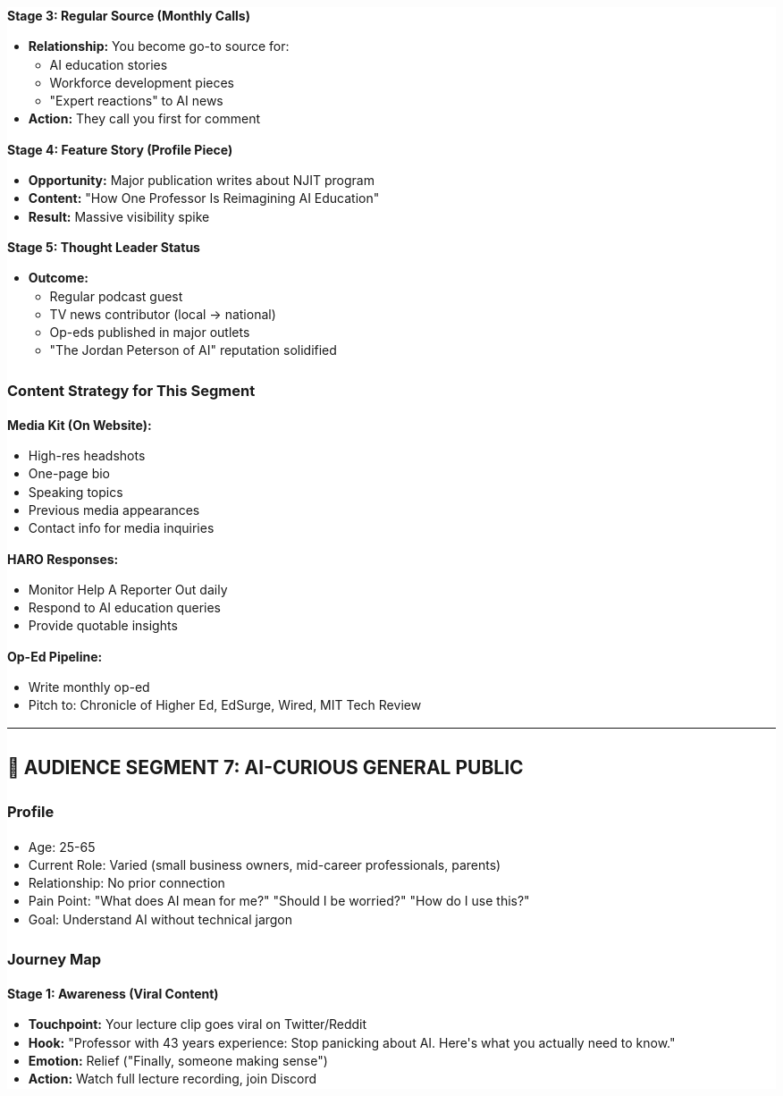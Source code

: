 **Stage 3: Regular Source (Monthly Calls)**
- **Relationship:** You become go-to source for:
  - AI education stories
  - Workforce development pieces
  - "Expert reactions" to AI news
- **Action:** They call you first for comment

**Stage 4: Feature Story (Profile Piece)**
- **Opportunity:** Major publication writes about NJIT program
- **Content:** "How One Professor Is Reimagining AI Education"
- **Result:** Massive visibility spike

**Stage 5: Thought Leader Status**
- **Outcome:**
  - Regular podcast guest
  - TV news contributor (local → national)
  - Op-eds published in major outlets
  - "The Jordan Peterson of AI" reputation solidified

### Content Strategy for This Segment

**Media Kit (On Website):**
- High-res headshots
- One-page bio
- Speaking topics
- Previous media appearances
- Contact info for media inquiries

**HARO Responses:**
- Monitor Help A Reporter Out daily
- Respond to AI education queries
- Provide quotable insights

**Op-Ed Pipeline:**
- Write monthly op-ed
- Pitch to: Chronicle of Higher Ed, EdSurge, Wired, MIT Tech Review

---

## 🎯 AUDIENCE SEGMENT 7: AI-CURIOUS GENERAL PUBLIC

### Profile
- Age: 25-65
- Current Role: Varied (small business owners, mid-career professionals, parents)
- Relationship: No prior connection
- Pain Point: "What does AI mean for me?" "Should I be worried?" "How do I use this?"
- Goal: Understand AI without technical jargon

### Journey Map

**Stage 1: Awareness (Viral Content)**
- **Touchpoint:** Your lecture clip goes viral on Twitter/Reddit
- **Hook:** "Professor with 43 years experience: Stop panicking about AI. Here's what you actually need to know."
- **Emotion:** Relief ("Finally, someone making sense")
- **Action:** Watch full lecture recording, join Discord
